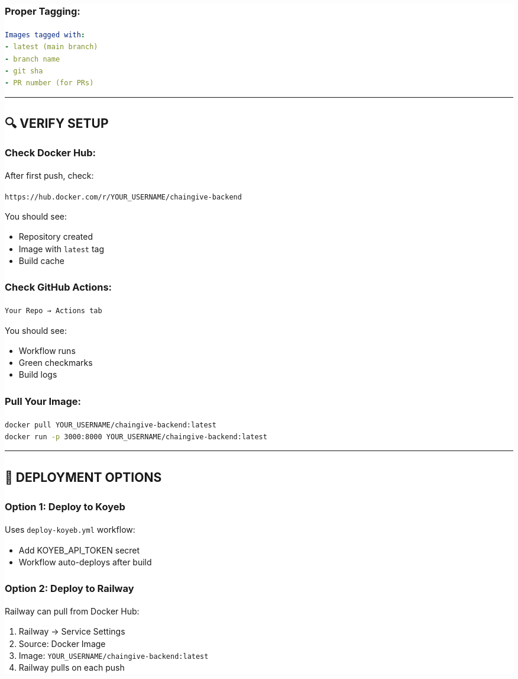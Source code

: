 ### **Proper Tagging:**
```yaml
Images tagged with:
- latest (main branch)
- branch name
- git sha
- PR number (for PRs)
```

---

## 🔍 **VERIFY SETUP**

### **Check Docker Hub:**
After first push, check:
```
https://hub.docker.com/r/YOUR_USERNAME/chaingive-backend
```

You should see:
- Repository created
- Image with `latest` tag
- Build cache

### **Check GitHub Actions:**
```
Your Repo → Actions tab
```

You should see:
- Workflow runs
- Green checkmarks
- Build logs

### **Pull Your Image:**
```bash
docker pull YOUR_USERNAME/chaingive-backend:latest
docker run -p 3000:8000 YOUR_USERNAME/chaingive-backend:latest
```

---

## 🎯 **DEPLOYMENT OPTIONS**

### **Option 1: Deploy to Koyeb**
Uses `deploy-koyeb.yml` workflow:
- Add KOYEB_API_TOKEN secret
- Workflow auto-deploys after build

### **Option 2: Deploy to Railway**
Railway can pull from Docker Hub:
1. Railway → Service Settings
2. Source: Docker Image
3. Image: `YOUR_USERNAME/chaingive-backend:latest`
4. Railway pulls on each push
